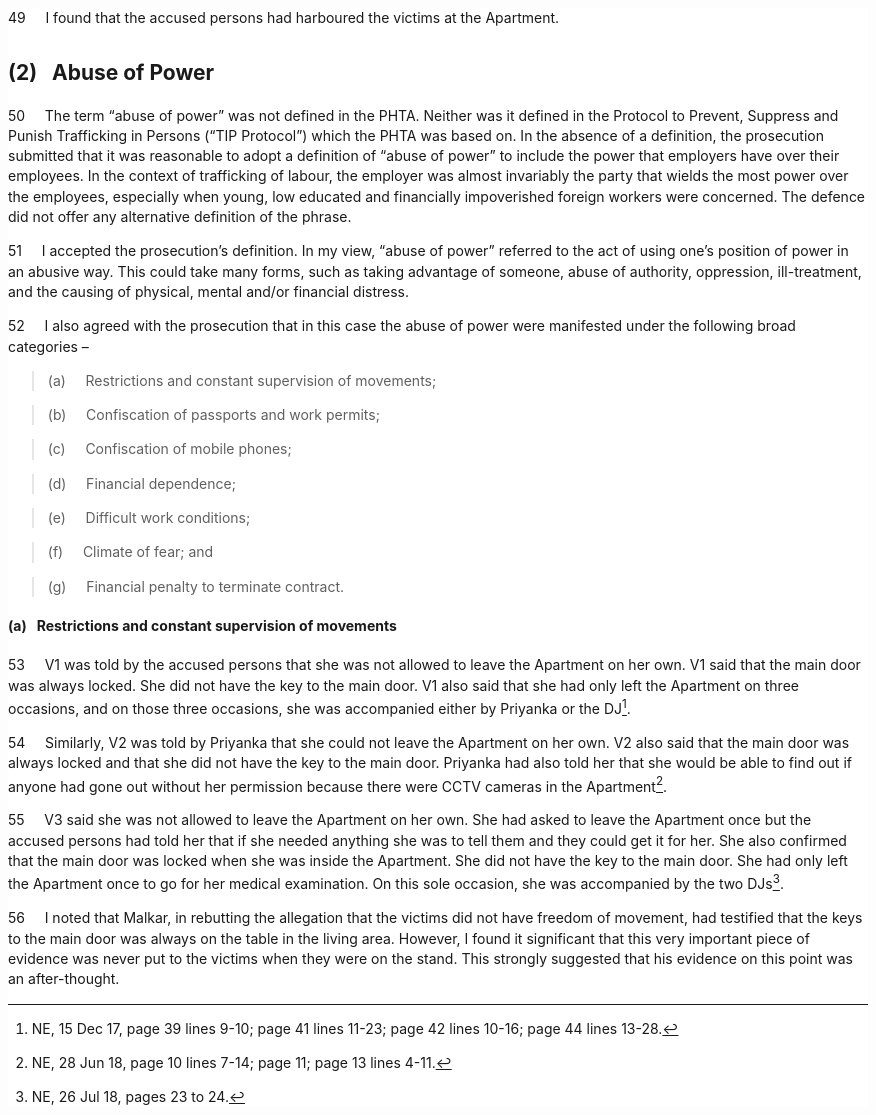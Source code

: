 49     I found that the accused persons had harboured the victims at the Apartment.

## (2)   Abuse of Power

50     The term “abuse of power” was not defined in the PHTA. Neither was it defined in the Protocol to Prevent, Suppress and Punish Trafficking in Persons (“TIP Protocol”) which the PHTA was based on. In the absence of a definition, the prosecution submitted that it was reasonable to adopt a definition of “abuse of power” to include the power that employers have over their employees. In the context of trafficking of labour, the employer was almost invariably the party that wields the most power over the employees, especially when young, low educated and financially impoverished foreign workers were concerned. The defence did not offer any alternative definition of the phrase.

51     I accepted the prosecution’s definition. In my view, “abuse of power” referred to the act of using one’s position of power in an abusive way. This could take many forms, such as taking advantage of someone, abuse of authority, oppression, ill-treatment, and the causing of physical, mental and/or financial distress.

52     I also agreed with the prosecution that in this case the abuse of power were manifested under the following broad categories –

> (a)     Restrictions and constant supervision of movements;

> (b)     Confiscation of passports and work permits;

> (c)     Confiscation of mobile phones;

> (d)     Financial dependence;

> (e)     Difficult work conditions;

> (f)     Climate of fear; and

> (g)     Financial penalty to terminate contract.

#### (a)   Restrictions and constant supervision of movements

53     V1 was told by the accused persons that she was not allowed to leave the Apartment on her own. V1 said that the main door was always locked. She did not have the key to the main door. V1 also said that she had only left the Apartment on three occasions, and on those three occasions, she was accompanied either by Priyanka or the DJ[^8].

54     Similarly, V2 was told by Priyanka that she could not leave the Apartment on her own. V2 also said that the main door was always locked and that she did not have the key to the main door. Priyanka had also told her that she would be able to find out if anyone had gone out without her permission because there were CCTV cameras in the Apartment[^9].

55     V3 said she was not allowed to leave the Apartment on her own. She had asked to leave the Apartment once but the accused persons had told her that if she needed anything she was to tell them and they could get it for her. She also confirmed that the main door was locked when she was inside the Apartment. She did not have the key to the main door. She had only left the Apartment once to go for her medical examination. On this sole occasion, she was accompanied by the two DJs[^10].

56     I noted that Malkar, in rebutting the allegation that the victims did not have freedom of movement, had testified that the keys to the main door was always on the table in the living area. However, I found it significant that this very important piece of evidence was never put to the victims when they were on the stand. This strongly suggested that his evidence on this point was an after-thought.


[^1]: \[1956\] 1 MLJ 231.
[^2]: \[1968-1970\] SLR(R) 839; <span class="citation">\[1970\] SGHC 18</span>.
[^3]: AIR 2001 SC 3312 (At Tab B of the Prosecution’s Bundle of Authorities)
[^4]: <span class="citation">\[2001\] 3 SLR(R) 592</span> (can be found at Tab A of the Prosecution’s Bundle of Authority)
[^5]: <span class="citation">\[2006\] 4 SLR 45</span> (found at Tab B of the Prosecution’s Bundle of Authority)
[^6]: Exhibit PS1.
[^7]: Exhibit P19.
[^8]: NE, 15 Dec 17, page 39 lines 9-10; page 41 lines 11-23; page 42 lines 10-16; page 44 lines 13-28.
[^9]: NE, 28 Jun 18, page 10 lines 7-14; page 11; page 13 lines 4-11.
[^10]: NE, 26 Jul 18, pages 23 to 24.
[^11]: NE, 1 Nov 17, page 25 line 5; page 27 line 18; page 31 lines 23-24.
[^12]: NE, 27 Jun 18, page 69 line 25 to page 70 line 13; 28 Jun 18, page 14 line 28 to page 15 line 29.
[^13]: NE, 26 Jul 18, page 9 lines 29-32; page 24 lines 26-29.
[^14]: NE, 1 Nov 17, page 28 lines 20-21; page 29 lines 11-38; page 30 lines 21-22; page 31 lines 9-10.
[^15]: NE, 27 Jun 18, page 72 lines 17-32.
[^16]: NE, 26 Jul 18, page 9 lines 1-16; page 21 to page 22 line 2.
[^17]: Exhibit P9.
[^18]: NE, 1 Nov 17, page 13 lines 8-10 and page 24 line 13; 15 Dec 17, page 19 lines 10-27.
[^19]: NE, 27 Jun 18, page 73 lines 5-20; 28 Jun 18, page 21 lines 7-26.
[^20]: NE, 26 Jul 18, page 3, lines 27-31; page 9 lines 20-23, page 16 lines 10-15.
[^21]: NE, 15 Dec 17, page 34 lines 10-27.
[^22]: NE, 28 Jun 18, page 8 line 24 to page 9 line 2.
[^23]: NE, 26 Jul 18, page 22 lines 3-21.
[^24]: NE, 1 Nov 17, page 33 line 10 to page 34 line 1-20.
[^25]: NE, 1 Nov 17, page 59 lines 1-28.
[^26]: NE, 1 Nov 17, page 58 lines 3-6.
[^27]: NE, 1 Nov 17, pages 65 line 1 to page 68 line 29.
[^28]: NE, 27 Jun 18, page 78 line 15 to page 79 line 13.
[^29]: NE, 28 Jun 18, page 24 line 29 to page 30 line 2.
[^30]: NE, 26 Jul 18, page 11 lines 2-19.
[^31]: At Q&A16.
[^32]: Exhibits P4, P4T, P6, P6T and P10.
[^33]: Q&A33 to Q&A35.
[^34]: NE, 27 Jun 18, page 78-81.
[^35]: NE, 28 Jun 18, page 22 line 31 to page 24 line 16.
[^36]: NE, 28 Jun 18, page 34 lines 3-19.
[^37]: Exhibit PS1 - Statement of Agreed Facts (ASOF).
[^38]: Exhibit P19, at \[7\] to \[9\].
[^39]: NE, 28 Jun 18, page 5 lines 1-8; page 76 lines 7-27.
[^40]: NE, 28 Jun 18, page 22 line 32 to page 23 line 1.
[^41]: Exhibit P17, Q&A18 to Q&A20.
[^42]: Exhibit P19, at \[8\].
[^43]: Cap 97, Rev Ed 1997.
[^44]: Exhibit P15, at \[5\].
[^45]: Exhibit P15 at \[13\]
[^46]: NE, 28 Jun 18, page 27 line 19 to page 33 line 21.
[^47]: Exhibit P17.
[^48]: Ibid, Q&A33 to Q&A37.
[^49]: Exhibit P19 at \[10\].
[^50]: NE, 24 Jun 19, page 45 line 22 to page 46 line 5; page 51 lines 6-14; page 54 line 24 to page 55 line 15.
[^51]: NE, 24 Jun 19, page 61 line 22 to page 61 line 4.
[^52]: Singapore Parliamentary Debate: Official Report (3 Nov 2014) vol 92 (at Tab C of the Prosecution’s Bundle of Authority.
[^53]: Ibid.
[^54]: <span class="citation">\[2014\] 4 SLR 892</span> (at Tab A of the Prosecution’s Bundle of Authorities).
[^55]: <span class="citation">\[2019\] SGHC 64</span> (at Tab D of the Prosecution’s Bundle of Authorities).
[^56]: \[2010\] EWCA 2880 at \[17\] (at Tab E of the Prosecution’s Bundle of Authorities).
[^57]: <span class="citation">\[2018\] SGDC 312</span>
[^58]: _Poh Boon Kiat_ at \[78\]. See also the Prosecution’s Submission on Sentence at \[8\].
[^59]: See footnote 52.
[^60]: _Poh Boon Kiat_ at \[60\], citing _Ong Chee Eng v PP_ <span class="citation">\[2012\] 3 SLR 776</span>.
[^61]: _Tay Wee Kiat and another v PP and another appeal_ <span class="citation">\[2018\] 5 SLR 438</span> at \[6\] to \[11\].
[^62]: NE, 28 Jun 18, page 21 lines 7-10.